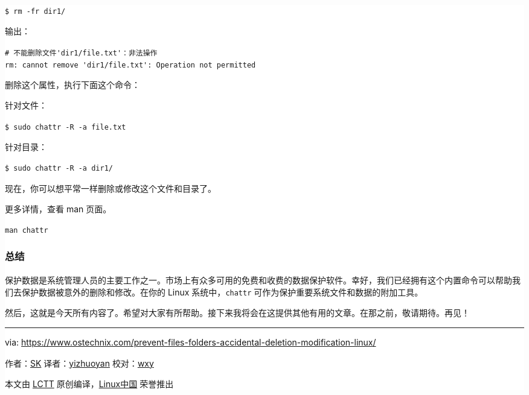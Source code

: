 ```
$ rm -fr dir1/

```

输出：



```
# 不能删除文件'dir1/file.txt'：非法操作
rm: cannot remove 'dir1/file.txt': Operation not permitted

```

删除这个属性，执行下面这个命令：


针对文件：



```
$ sudo chattr -R -a file.txt

```

针对目录：



```
$ sudo chattr -R -a dir1/

```

现在，你可以想平常一样删除或修改这个文件和目录了。


更多详情，查看 man 页面。



```
man chattr

```

### 总结


保护数据是系统管理人员的主要工作之一。市场上有众多可用的免费和收费的数据保护软件。幸好，我们已经拥有这个内置命令可以帮助我们去保护数据被意外的删除和修改。在你的 Linux 系统中，`chattr` 可作为保护重要系统文件和数据的附加工具。


然后，这就是今天所有内容了。希望对大家有所帮助。接下来我将会在这提供其他有用的文章。在那之前，敬请期待。再见！




---


via: <https://www.ostechnix.com/prevent-files-folders-accidental-deletion-modification-linux/>


作者：[SK](https://www.ostechnix.com/author/sk/) 译者：[yizhuoyan](https://github.com/yizhuoyan) 校对：[wxy](https://github.com/wxy)


本文由 [LCTT](https://github.com/LCTT/TranslateProject) 原创编译，[Linux中国](https://linux.cn/) 荣誉推出